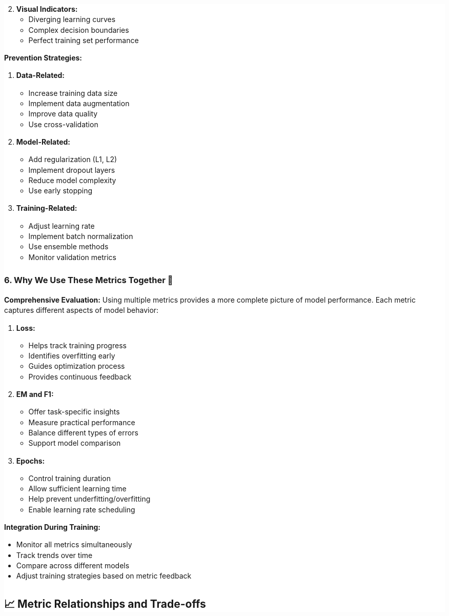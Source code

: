 2. **Visual Indicators:**
   - Diverging learning curves
   - Complex decision boundaries
   - Perfect training set performance

**Prevention Strategies:**
1. **Data-Related:**
   - Increase training data size
   - Implement data augmentation
   - Improve data quality
   - Use cross-validation

2. **Model-Related:**
   - Add regularization (L1, L2)
   - Implement dropout layers
   - Reduce model complexity
   - Use early stopping

3. **Training-Related:**
   - Adjust learning rate
   - Implement batch normalization
   - Use ensemble methods
   - Monitor validation metrics

### 6. Why We Use These Metrics Together 🔗
**Comprehensive Evaluation:**
Using multiple metrics provides a more complete picture of model performance. Each metric captures different aspects of model behavior:

1. **Loss:**
   - Helps track training progress
   - Identifies overfitting early
   - Guides optimization process
   - Provides continuous feedback

2. **EM and F1:**
   - Offer task-specific insights
   - Measure practical performance
   - Balance different types of errors
   - Support model comparison

3. **Epochs:**
   - Control training duration
   - Allow sufficient learning time
   - Help prevent underfitting/overfitting
   - Enable learning rate scheduling

**Integration During Training:**
- Monitor all metrics simultaneously
- Track trends over time
- Compare across different models
- Adjust training strategies based on metric feedback

## 📈 Metric Relationships and Trade-offs

